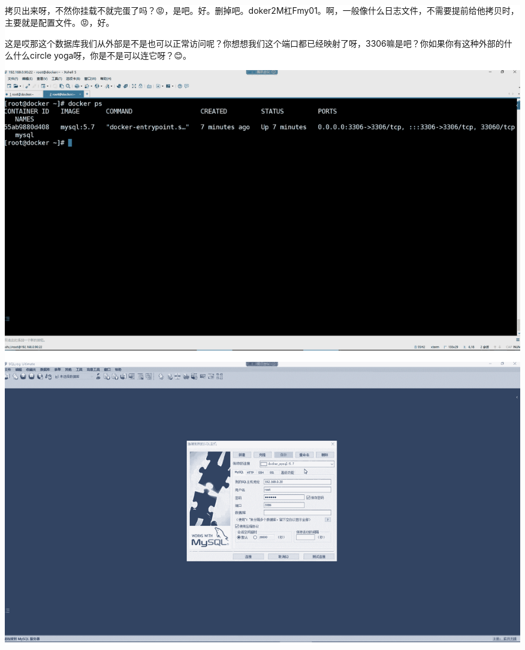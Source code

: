 拷贝出来呀，不然你挂载不就完蛋了吗？😡，是吧。好。删掉吧。doker2M杠Fmy01。啊，一般像什么日志文件，不需要提前给他拷贝时，主要就是配置文件。😡，好。

这是哎那这个数据库我们从外部是不是也可以正常访问呢？你想想我们这个端口都已经映射了呀，3306嘛是吧？你如果你有这种外部的什么什么circle yoga呀，你是不是可以连它呀？😊。



![](img/41cde506cf85dbdeb6e50b632f1b09fd_37.png)

![](img/41cde506cf85dbdeb6e50b632f1b09fd_38.png)
